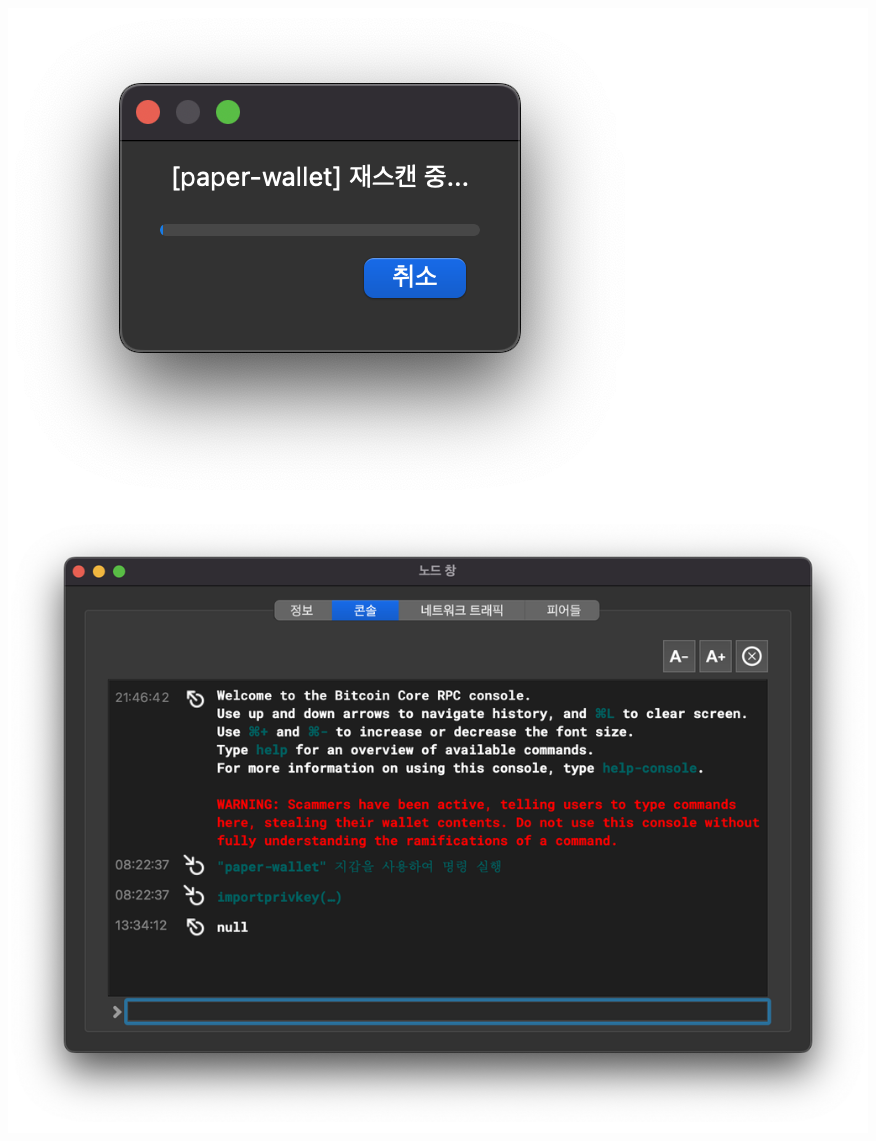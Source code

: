 ![Bitcoin Core 지갑 재탐색](./images/bitcoin-core/importprivkey-rescan.png)

![Bitcoin Core 콘솔에서 종이지갑 불러오기](./images/bitcoin-core/console-importprivkey-complete.png)
